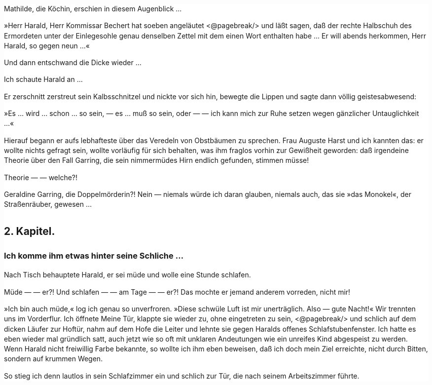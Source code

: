 Mathilde, die Köchin, erschien in diesem Augenblick …

»Herr Harald, Herr Kommissar Bechert hat soeben angeläutet
<@pagebreak/>
und läßt sagen, daß der rechte Halbschuh des Ermordeten
unter der Einlegesohle genau denselben Zettel mit
dem einen Wort enthalten habe … Er will abends herkommen,
Herr Harald, so gegen neun …«

Und dann entschwand die Dicke wieder …

Ich schaute Harald an …

Er zerschnitt zerstreut sein Kalbsschnitzel und nickte vor
sich hin, bewegte die Lippen und sagte dann völlig geistesabwesend:

»Es … wird … schon … so sein, — es … muß so sein,
oder — — ich kann mich zur Ruhe setzen wegen gänzlicher
Untauglichkeit …«

Hierauf begann er aufs lebhafteste über das Veredeln
von Obstbäumen zu sprechen. Frau Auguste Harst und ich
kannten das: er wollte nichts gefragt sein, wollte vorläufig
für sich behalten, was ihm fraglos vorhin zur Gewißheit
geworden: daß irgendeine Theorie über den Fall Garring,
die sein nimmermüdes Hirn endlich gefunden, stimmen müsse!

Theorie — — welche?!

Geraldine Garring, die Doppelmörderin?! Nein — niemals
würde ich daran glauben, niemals auch, das sie »das
Monokel«, der Straßenräuber, gewesen …

<h2>2. Kapitel.</h2>
<h3>Ich komme ihm etwas hinter seine Schliche …</h3>

Nach Tisch behauptete Harald, er sei müde und wolle
eine Stunde schlafen.

Müde — — er?! Und schlafen — — am Tage — —
er?! Das mochte er jemand anderem vorreden, nicht mir!

»Ich bin auch müde,« log ich genau so unverfroren.
»Diese schwüle Luft ist mir unerträglich. Also — gute
Nacht!« Wir trennten uns im Vorderflur. Ich öffnete
Meine Tür, klappte sie wieder zu, ohne eingetreten zu sein,
<@pagebreak/>
und schlich auf dem dicken Läufer zur Hoftür, nahm auf
dem Hofe die Leiter und lehnte sie gegen Haralds offenes
Schlafstubenfenster. Ich hatte es eben wieder mal gründlich
satt, auch jetzt wie so oft mit unklaren Andeutungen wie ein
unreifes Kind abgespeist zu werden. Wenn Harald nicht
freiwillig Farbe bekannte, so wollte ich ihm eben beweisen,
daß ich doch mein Ziel erreichte, nicht durch Bitten, sondern
auf krummen Wegen.

So stieg ich denn lautlos in sein Schlafzimmer ein und
schlich zur Tür, die nach seinem Arbeitszimmer führte.
